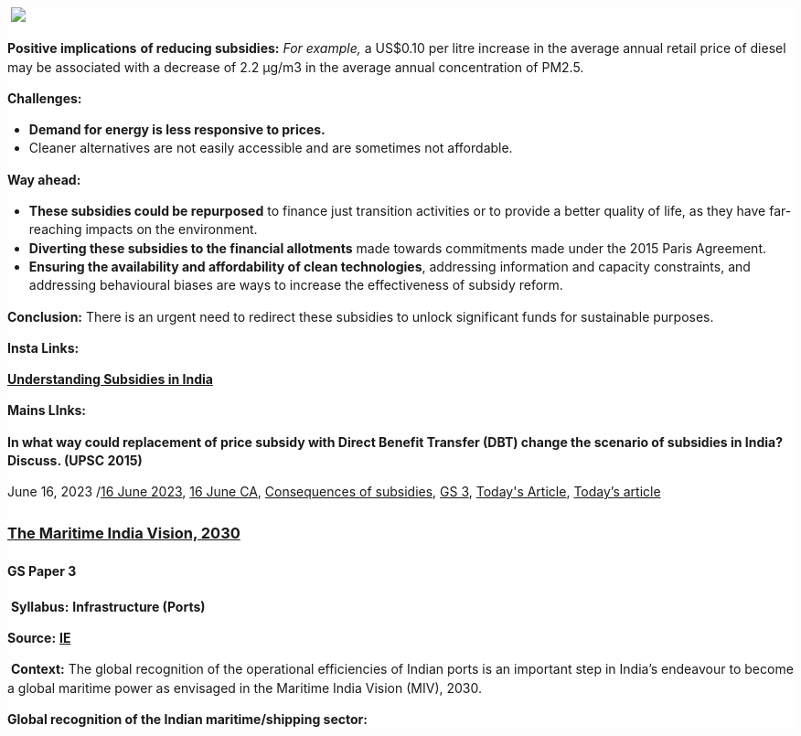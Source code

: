  **[![](https://www.insightsonindia.com/wp-content/uploads/2023/06/context.png?is-pending-load=1)](https://www.insightsonindia.com/wp-content/uploads/2023/06/context.png)**

**Positive implications** **of reducing subsidies:** _For example,_ a US$0.10 per litre increase in the average annual retail price of diesel may be associated with a decrease of 2.2 μg/m3 in the average annual concentration of PM2.5.

**Challenges:**

- **Demand for energy is less responsive to prices.**
- Cleaner alternatives are not easily accessible and are sometimes not affordable.

**Way ahead:**

- **These subsidies could be repurposed** to finance just transition activities or to provide a better quality of life, as they have far-reaching impacts on the environment.
- **Diverting these subsidies to the financial allotments** made towards commitments made under the 2015 Paris Agreement.
- **Ensuring the availability and affordability of clean technologies**, addressing information and capacity constraints, and addressing behavioural biases are ways to increase the effectiveness of subsidy reform.

**Conclusion:** There is an urgent need to redirect these subsidies to unlock significant funds for sustainable purposes.

**Insta Links:**

[**Understanding Subsidies in India**](https://www.insightsonindia.com/2016/03/02/understanding-subsidies-india/)

**Mains LInks:**

**In what way could replacement of price subsidy with Direct Benefit Transfer (DBT) change the scenario of subsidies in India? Discuss. (UPSC 2015)**

June 16, 2023 /[16 June 2023](https://www.insightsonindia.com/category/16-june-2023/ "16 June 2023"), [16 June CA](https://www.insightsonindia.com/tag/16-june-ca/ "16 June CA"), [Consequences of subsidies](https://www.insightsonindia.com/tag/consequences-of-subsidies/ "Consequences of subsidies"), [GS 3](https://www.insightsonindia.com/tag/gs-3/ "GS 3"), [Today's Article](https://www.insightsonindia.com/category/today-article/ "Today's Article"), [Today’s article](https://www.insightsonindia.com/tag/todays-article/ "Today’s article")

### [The Maritime India Vision, 2030](https://www.insightsonindia.com/2023/06/16/the-maritime-india-vision-2030/)

#### **GS Paper 3**

 **Syllabus:** **Infrastructure (Ports)**

**Source:** [**IE**](https://indianexpress.com/article/opinion/columns/how-india-can-become-a-global-maritime-power-by-2030-8663367/)

 **Context:** The global recognition of the operational efficiencies of Indian ports is an important step in India’s endeavour to become a global maritime power as envisaged in the Maritime India Vision (MIV), 2030.

**Global recognition of the Indian maritime/shipping sector:**
